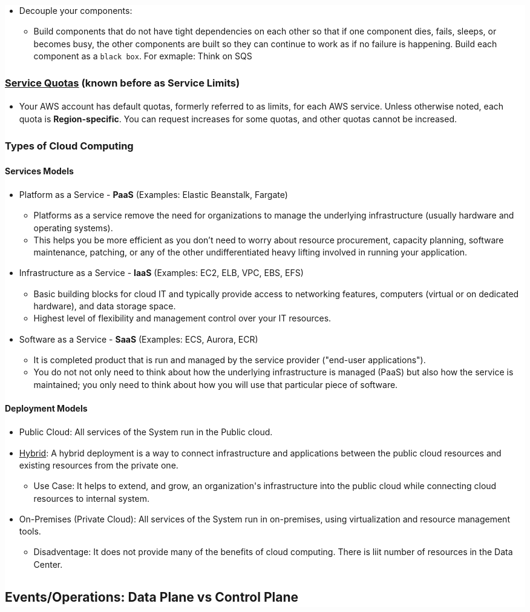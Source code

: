 - Decouple your components:

  - Build components that do not have tight dependencies on each other so that if one component dies, fails, sleeps, or becomes busy, the other components are built so they can continue to work as if no failure is happening. Build each component as a `black box`. For exmaple: Think on SQS

### [Service Quotas](https://docs.aws.amazon.com/general/latest/gr/aws_service_limits.html) (known before as Service Limits)

- Your AWS account has default quotas, formerly referred to as limits, for each AWS service. Unless otherwise noted, each quota is **Region-specific**. You can request increases for some quotas, and other quotas cannot be increased.

### Types of Cloud Computing

#### Services Models

- Platform as a Service - **PaaS** (Examples: Elastic Beanstalk, Fargate)

  - Platforms as a service remove the need for organizations to manage the underlying infrastructure (usually hardware and operating systems).
  - This helps you be more efficient as you don’t need to worry about resource procurement, capacity planning, software maintenance, patching, or any of the other undifferentiated heavy lifting involved in running your application.

- Infrastructure as a Service - **IaaS** (Examples: EC2, ELB, VPC, EBS, EFS)

  - Basic building blocks for cloud IT and typically provide access to networking features, computers (virtual or on dedicated hardware), and data storage space.
  - Highest level of flexibility and management control over your IT resources.

- Software as a Service - **SaaS** (Examples: ECS, Aurora, ECR)

  - It is completed product that is run and managed by the service provider ("end-user applications").
  - You do not not only need to think about how the underlying infrastructure is managed (PaaS) but also how the service is maintained; you only need to think about how you will use that particular piece of software.

#### Deployment Models

- Public Cloud: All services of the System run in the Public cloud.

- [Hybrid](https://aws.amazon.com/hybrid/): A hybrid deployment is a way to connect infrastructure and applications between the public cloud resources and existing resources from the private one.
  - Use Case: It helps to extend, and grow, an organization's infrastructure into the public cloud while connecting cloud resources to internal system.

- On-Premises (Private Cloud): All services of the System run in on-premises, using virtualization and resource management tools.
  - Disadventage: It does not provide many of the benefits of cloud computing. There is liit number of resources in the Data Center.

## Events/Operations: Data Plane vs Control Plane
